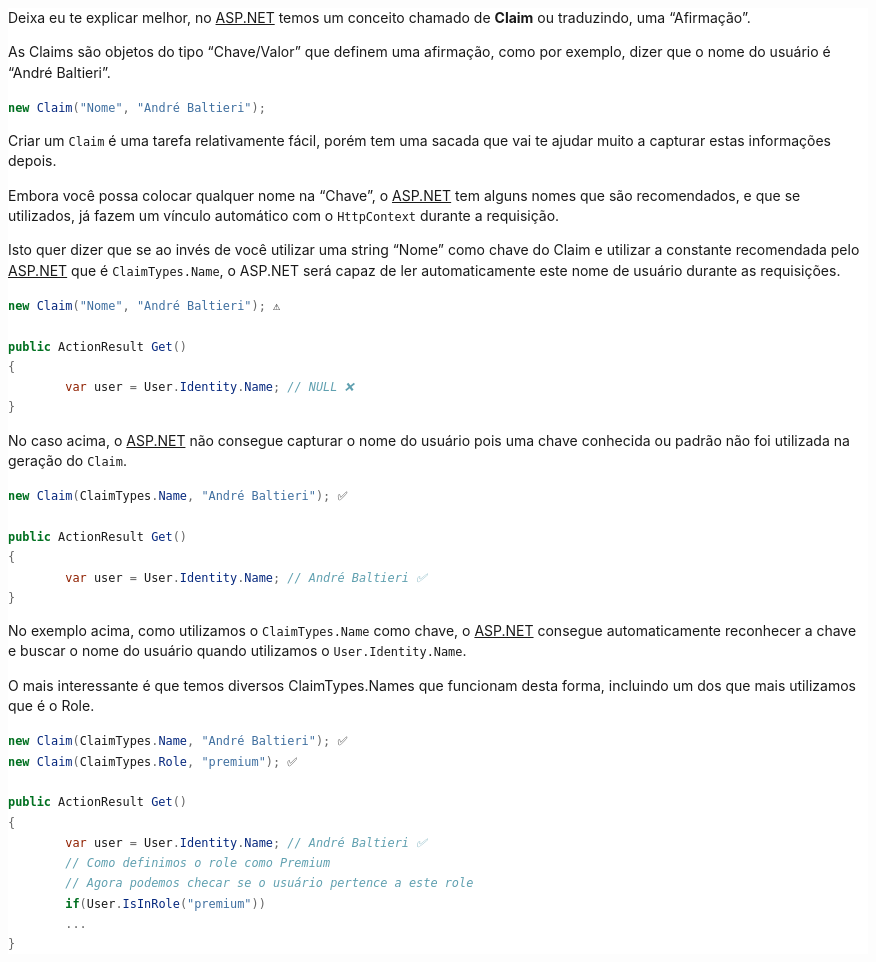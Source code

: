 Deixa eu te explicar melhor, no [ASP.NET](http://ASP.NET) temos um conceito chamado de **Claim** ou traduzindo, uma “Afirmação”.

As Claims são objetos do tipo “Chave/Valor” que definem uma afirmação, como por exemplo, dizer que o nome do usuário é “André Baltieri”.

```csharp
new Claim("Nome", "André Baltieri");
```

Criar um `Claim` é uma tarefa relativamente fácil, porém tem uma sacada que vai te ajudar muito a capturar estas informações depois.

Embora você possa colocar qualquer nome na “Chave”, o [ASP.NET](http://ASP.NET) tem alguns nomes que são recomendados, e que se utilizados, já fazem um vínculo automático com o `HttpContext` durante a requisição.

Isto quer dizer que se ao invés de você utilizar uma string “Nome” como chave do Claim e utilizar a constante recomendada pelo [ASP.NET](http://ASP.NET) que é `ClaimTypes.Name`, o ASP.NET será capaz de ler automaticamente este nome de usuário durante as requisições.

```csharp
new Claim("Nome", "André Baltieri"); ⚠️

public ActionResult Get()
{
		var user = User.Identity.Name; // NULL ❌
}
```

No caso acima, o [ASP.NET](http://ASP.NET) não consegue capturar o nome do usuário pois uma chave conhecida ou padrão não foi utilizada na geração do `Claim`.

```csharp
new Claim(ClaimTypes.Name, "André Baltieri"); ✅

public ActionResult Get()
{
		var user = User.Identity.Name; // André Baltieri ✅
}
```

No exemplo acima, como utilizamos o `ClaimTypes.Name` como chave, o [ASP.NET](http://ASP.NET) consegue automaticamente reconhecer a chave e buscar o nome do usuário quando utilizamos o `User.Identity.Name`.

O mais interessante é que temos diversos ClaimTypes.Names que funcionam desta forma, incluindo um dos que mais utilizamos que é o Role.

```csharp
new Claim(ClaimTypes.Name, "André Baltieri"); ✅
new Claim(ClaimTypes.Role, "premium"); ✅

public ActionResult Get()
{
		var user = User.Identity.Name; // André Baltieri ✅
		// Como definimos o role como Premium
		// Agora podemos checar se o usuário pertence a este role
		if(User.IsInRole("premium"))
		...
}
```
